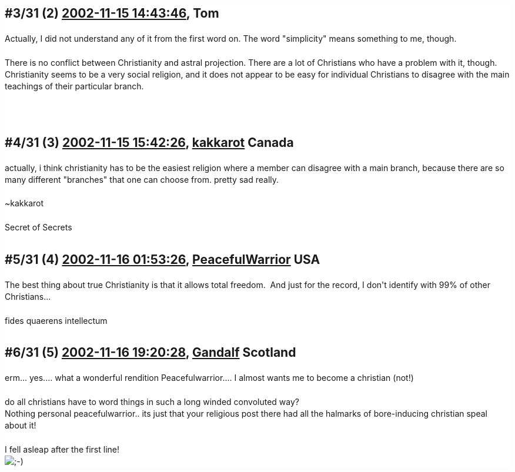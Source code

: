 ## \#3/31 (2) [2002-11-15 14:43:46](https://www.astralpulse.com/forums/index.php?msg=16889), Tom  ##
<section>
Actually, I did not understand any of it from the first word on. The word "simplicity" means something to me, though.
<br>
<br>
There is no conflict between Christianity and astral projection. There are a lot of Christians who have a problem with it, though. Christianity seems to be a very social religion, and it does not appear to be easy for individual Christians to disagree with the main teachings of their particular branch.
<br>
<br>
<br>
</section>

## \#4/31 (3) [2002-11-15 15:42:26](https://www.astralpulse.com/forums/index.php?msg=16896), [kakkarot](https://www.astralpulse.com/forums/profile/?u=541) Canada ##
<section>
actually, i think christianity has to be the easiest religion where a member can disagree with a main branch, because there are so many different "branches" that one can choose from. pretty sad really.
<br>
<br>
~kakkarot
<br>
<br>
Secret of Secrets
</section>

## \#5/31 (4) [2002-11-16 01:53:26](https://www.astralpulse.com/forums/index.php?msg=16921), [PeacefulWarrior](https://www.astralpulse.com/forums/profile/?u=230) USA ##
<section>
The best thing about true Christianity is that it allows total freedom.  And just for the record, I don't identify with 99% of other Christians...
<br>
<br>
fides quaerens intellectum
</section>

## \#6/31 (5) [2002-11-16 19:20:28](https://www.astralpulse.com/forums/index.php?msg=16971), [Gandalf](https://www.astralpulse.com/forums/profile/?u=850) Scotland ##
<section>
erm... yes.... what a wonderful rendition Peacefulwarrior.... I almost wants me to become a christian (not!)
<br>
<br>
do all christians have to word things in such a long winded convoluted way?
<br>
Nothing personal peacefulwarrior.. its just that your religious post there had all the halmarks of bore-inducing christian speal about it!
<br>
<br>
I fell asleap after the first line!
<br>
<img alt=";-)" class="smiley" src="https://www.astralpulse.com/forums/Smileys/fugue/wink.png" title="Wink"/>
<br>